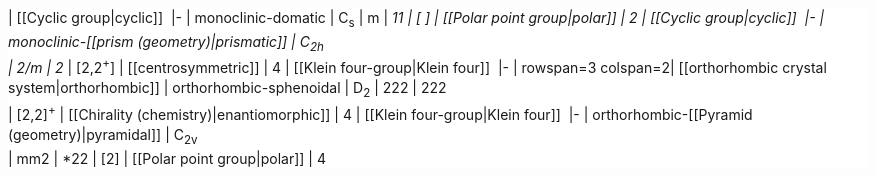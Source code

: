 | [[Cyclic group|cyclic]] <math>\mathbb{Z}_2</math>
|-
| monoclinic-domatic
| C<sub>s</sub>	
| m
| *11
| [&nbsp;]
| [[Polar point group|polar]]
| 2
| [[Cyclic group|cyclic]] <math>\mathbb{Z}_2</math>
|-
| monoclinic-[[prism (geometry)|prismatic]]
| C<sub>2h</sub>	
| 2/m
| 2*
| [2,2<sup>+</sup>]
| [[centrosymmetric]]
| 4
| [[Klein four-group|Klein four]] <math>\mathbb{V} = \mathbb{Z}_2\times\mathbb{Z}_2</math>
|-
| rowspan=3 colspan=2| [[orthorhombic crystal system|orthorhombic]]
| orthorhombic-sphenoidal
| D<sub>2</sub>
| 222
| 222	
| [2,2]<sup>+</sup>
| [[Chirality (chemistry)|enantiomorphic]]
| 4
| [[Klein four-group|Klein four]] <math>\mathbb{V} = \mathbb{Z}_2\times\mathbb{Z}_2</math>
|-
| orthorhombic-[[Pyramid (geometry)|pyramidal]]
| C<sub>2v</sub>	
| mm2
| *22
| [2]
| [[Polar point group|polar]]
| 4